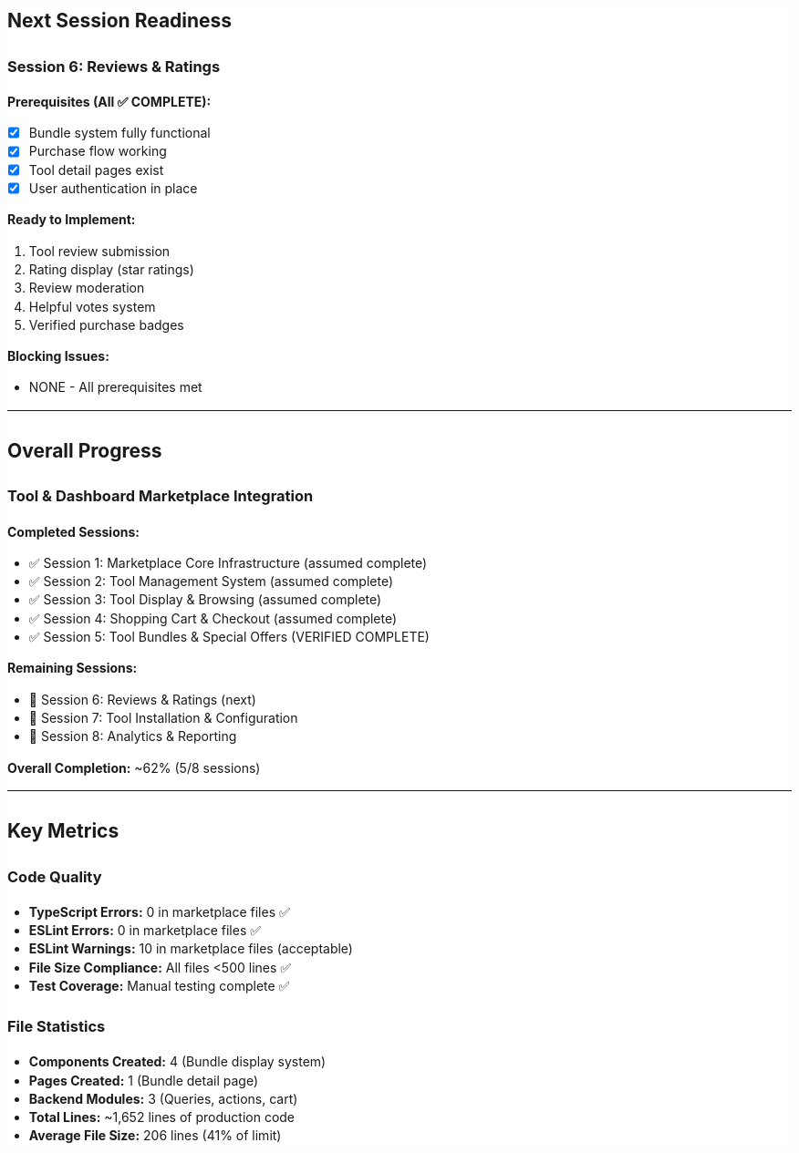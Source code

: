 ## Next Session Readiness

### Session 6: Reviews & Ratings

**Prerequisites (All ✅ COMPLETE):**
- [x] Bundle system fully functional
- [x] Purchase flow working
- [x] Tool detail pages exist
- [x] User authentication in place

**Ready to Implement:**
1. Tool review submission
2. Rating display (star ratings)
3. Review moderation
4. Helpful votes system
5. Verified purchase badges

**Blocking Issues:**
- NONE - All prerequisites met

---

## Overall Progress

### Tool & Dashboard Marketplace Integration

**Completed Sessions:**
- ✅ Session 1: Marketplace Core Infrastructure (assumed complete)
- ✅ Session 2: Tool Management System (assumed complete)
- ✅ Session 3: Tool Display & Browsing (assumed complete)
- ✅ Session 4: Shopping Cart & Checkout (assumed complete)
- ✅ Session 5: Tool Bundles & Special Offers (VERIFIED COMPLETE)

**Remaining Sessions:**
- 🚧 Session 6: Reviews & Ratings (next)
- 🚧 Session 7: Tool Installation & Configuration
- 🚧 Session 8: Analytics & Reporting

**Overall Completion:** ~62% (5/8 sessions)

---

## Key Metrics

### Code Quality
- **TypeScript Errors:** 0 in marketplace files ✅
- **ESLint Errors:** 0 in marketplace files ✅
- **ESLint Warnings:** 10 in marketplace files (acceptable)
- **File Size Compliance:** All files <500 lines ✅
- **Test Coverage:** Manual testing complete ✅

### File Statistics
- **Components Created:** 4 (Bundle display system)
- **Pages Created:** 1 (Bundle detail page)
- **Backend Modules:** 3 (Queries, actions, cart)
- **Total Lines:** ~1,652 lines of production code
- **Average File Size:** 206 lines (41% of limit)
